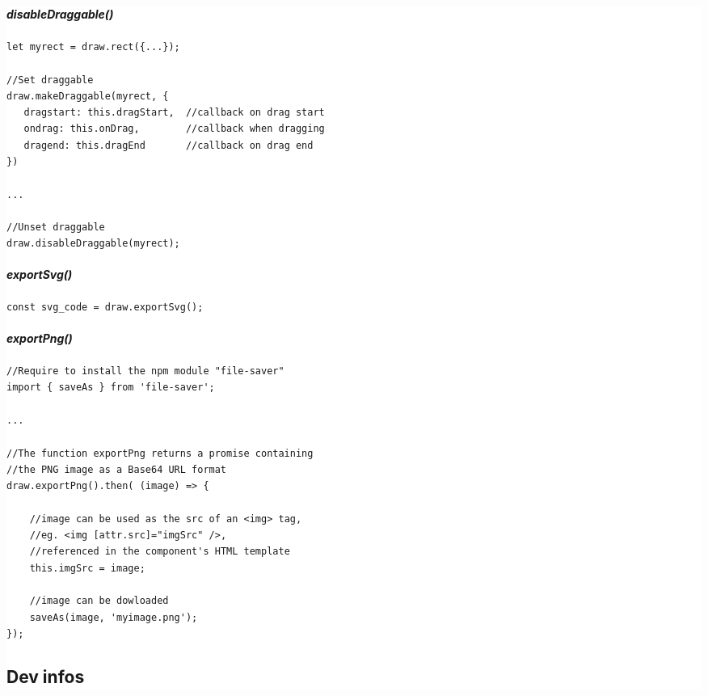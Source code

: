 #### *disableDraggable()*
```
let myrect = draw.rect({...});

//Set draggable
draw.makeDraggable(myrect, {
   dragstart: this.dragStart,  //callback on drag start
   ondrag: this.onDrag,        //callback when dragging
   dragend: this.dragEnd       //callback on drag end
})

...

//Unset draggable
draw.disableDraggable(myrect);
```

#### *exportSvg()*
```
const svg_code = draw.exportSvg();
```

#### *exportPng()*
```
//Require to install the npm module "file-saver"
import { saveAs } from 'file-saver';

...

//The function exportPng returns a promise containing 
//the PNG image as a Base64 URL format
draw.exportPng().then( (image) => {
	
	//image can be used as the src of an <img> tag,
	//eg. <img [attr.src]="imgSrc" />,
	//referenced in the component's HTML template
	this.imgSrc = image;
	
	//image can be dowloaded
	saveAs(image, 'myimage.png');
});
```













## Dev infos
